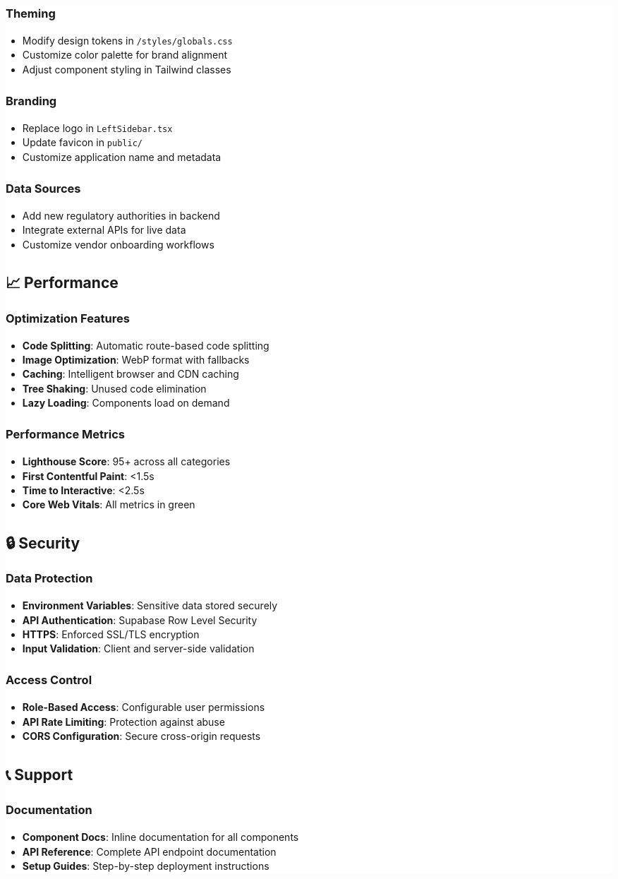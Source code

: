 ### Theming
- Modify design tokens in `/styles/globals.css`
- Customize color palette for brand alignment
- Adjust component styling in Tailwind classes

### Branding
- Replace logo in `LeftSidebar.tsx`
- Update favicon in `public/`
- Customize application name and metadata

### Data Sources
- Add new regulatory authorities in backend
- Integrate external APIs for live data
- Customize vendor onboarding workflows

## 📈 Performance

### Optimization Features
- **Code Splitting**: Automatic route-based code splitting
- **Image Optimization**: WebP format with fallbacks
- **Caching**: Intelligent browser and CDN caching
- **Tree Shaking**: Unused code elimination
- **Lazy Loading**: Components load on demand

### Performance Metrics
- **Lighthouse Score**: 95+ across all categories
- **First Contentful Paint**: <1.5s
- **Time to Interactive**: <2.5s
- **Core Web Vitals**: All metrics in green

## 🔒 Security

### Data Protection
- **Environment Variables**: Sensitive data stored securely
- **API Authentication**: Supabase Row Level Security
- **HTTPS**: Enforced SSL/TLS encryption
- **Input Validation**: Client and server-side validation

### Access Control
- **Role-Based Access**: Configurable user permissions
- **API Rate Limiting**: Protection against abuse
- **CORS Configuration**: Secure cross-origin requests

## 📞 Support

### Documentation
- **Component Docs**: Inline documentation for all components
- **API Reference**: Complete API endpoint documentation
- **Setup Guides**: Step-by-step deployment instructions

